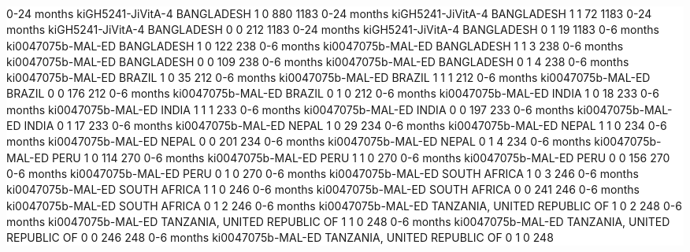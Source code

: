 0-24 months   kiGH5241-JiVitA-4          BANGLADESH                     1                    0      880   1183
0-24 months   kiGH5241-JiVitA-4          BANGLADESH                     1                    1       72   1183
0-24 months   kiGH5241-JiVitA-4          BANGLADESH                     0                    0      212   1183
0-24 months   kiGH5241-JiVitA-4          BANGLADESH                     0                    1       19   1183
0-6 months    ki0047075b-MAL-ED          BANGLADESH                     1                    0      122    238
0-6 months    ki0047075b-MAL-ED          BANGLADESH                     1                    1        3    238
0-6 months    ki0047075b-MAL-ED          BANGLADESH                     0                    0      109    238
0-6 months    ki0047075b-MAL-ED          BANGLADESH                     0                    1        4    238
0-6 months    ki0047075b-MAL-ED          BRAZIL                         1                    0       35    212
0-6 months    ki0047075b-MAL-ED          BRAZIL                         1                    1        1    212
0-6 months    ki0047075b-MAL-ED          BRAZIL                         0                    0      176    212
0-6 months    ki0047075b-MAL-ED          BRAZIL                         0                    1        0    212
0-6 months    ki0047075b-MAL-ED          INDIA                          1                    0       18    233
0-6 months    ki0047075b-MAL-ED          INDIA                          1                    1        1    233
0-6 months    ki0047075b-MAL-ED          INDIA                          0                    0      197    233
0-6 months    ki0047075b-MAL-ED          INDIA                          0                    1       17    233
0-6 months    ki0047075b-MAL-ED          NEPAL                          1                    0       29    234
0-6 months    ki0047075b-MAL-ED          NEPAL                          1                    1        0    234
0-6 months    ki0047075b-MAL-ED          NEPAL                          0                    0      201    234
0-6 months    ki0047075b-MAL-ED          NEPAL                          0                    1        4    234
0-6 months    ki0047075b-MAL-ED          PERU                           1                    0      114    270
0-6 months    ki0047075b-MAL-ED          PERU                           1                    1        0    270
0-6 months    ki0047075b-MAL-ED          PERU                           0                    0      156    270
0-6 months    ki0047075b-MAL-ED          PERU                           0                    1        0    270
0-6 months    ki0047075b-MAL-ED          SOUTH AFRICA                   1                    0        3    246
0-6 months    ki0047075b-MAL-ED          SOUTH AFRICA                   1                    1        0    246
0-6 months    ki0047075b-MAL-ED          SOUTH AFRICA                   0                    0      241    246
0-6 months    ki0047075b-MAL-ED          SOUTH AFRICA                   0                    1        2    246
0-6 months    ki0047075b-MAL-ED          TANZANIA, UNITED REPUBLIC OF   1                    0        2    248
0-6 months    ki0047075b-MAL-ED          TANZANIA, UNITED REPUBLIC OF   1                    1        0    248
0-6 months    ki0047075b-MAL-ED          TANZANIA, UNITED REPUBLIC OF   0                    0      246    248
0-6 months    ki0047075b-MAL-ED          TANZANIA, UNITED REPUBLIC OF   0                    1        0    248